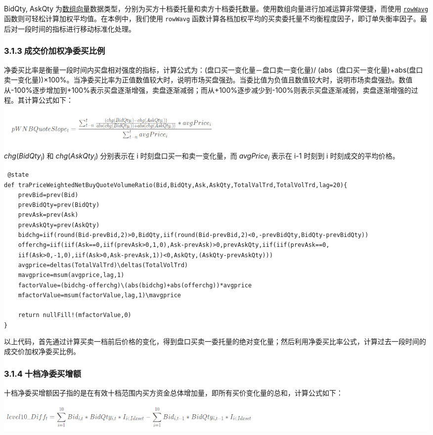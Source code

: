 
BidQty, AskQty 为[数组向量](https://www.dolphindb.cn/cn/help/DataTypesandStructures/DataForms/Vector/arrayVector.html?highlight=toarray#array-vector)数据类型，分别为买方十档委托量和卖方十档委托数量。使用数组向量进行加减运算非常便捷，而使用 [`rowWavg`](https://www.dolphindb.cn/cn/help/FunctionsandCommands/FunctionReferences/r/rowWavg.html?highlight=rowwavg) 函数则可轻松计算加权平均值。在本例中，我们使用 `rowWavg` 函数计算各档加权平均的买卖委托量不均衡程度因子，即订单失衡率因子。最后对一段时间的指标进行移动标准化处理。

### 3.1.3 成交价加权净委买比例

净委买比率是衡量一段时间内买盘相对强度的指标，计算公式为：(盘口买一变化量－盘口卖一变化量)/ (abs（盘口买一变化量)+abs(盘口卖一变化量))×100%。当净委买比率为正值数值较大时，说明市场买盘强劲。当委比值为负值且数值较大时，说明市场卖盘强劲。数值从-100%逐步增加到+100%表示买盘逐渐增强，卖盘逐渐减弱；而从+100%逐步减少到-100%则表示买盘逐渐减弱，卖盘逐渐增强的过程。其计算公式如下：

<img src="./images/Level-2_stock_data_processing/3_5.png" width=50%>

 

$chg(BidQty_{i})$ 和 $chg(AskQty_{i})$ 分别表示在 i 时刻盘口买一和卖一变化量，而 $avgPrice_{i}$ 表示在 i-1 时刻到 i 时刻成交的平均价格。

```
 @state
def traPriceWeightedNetBuyQuoteVolumeRatio(Bid,BidQty,Ask,AskQty,TotalValTrd,TotalVolTrd,lag=20){
	prevBid=prev(Bid)
	prevBidQty=prev(BidQty)
	prevAsk=prev(Ask)
	prevAskQty=prev(AskQty)
	bidchg=iif(round(Bid-prevBid,2)>0,BidQty,iif(round(Bid-prevBid,2)<0,-prevBidQty,BidQty-prevBidQty))
	offerchg=iif(iif(Ask==0,iif(prevAsk>0,1,0),Ask-prevAsk)>0,prevAskQty,iif(iif(prevAsk==0,
	iif(Ask>0,-1,0),iif(Ask>0,Ask-prevAsk,1))<0,AskQty,(AskQty-prevAskQty)))
	avgprice=deltas(TotalValTrd)\deltas(TotalVolTrd)
	mavgprice=msum(avgprice,lag,1)
	factorValue=(bidchg-offerchg)\(abs(bidchg)+abs(offerchg))*avgprice
	mfactorValue=msum(factorValue,lag,1)\mavgprice
	
	return nullFill!(mfactorValue,0)
}
```

以上代码，首先通过计算买卖一档前后价格的变化，得到盘口买卖一委托量的绝对变化量；然后利用净委买比率公式，计算过去一段时间的成交价加权净委买比例。

### 3.1.4 十档净委买增额

十档净委买增额因子指的是在有效十档范围内买方资金总体增加量，即所有买价变化量的总和，计算公式如下：

<img src="./images/Level-2_stock_data_processing/3_6.png" width=60%>
